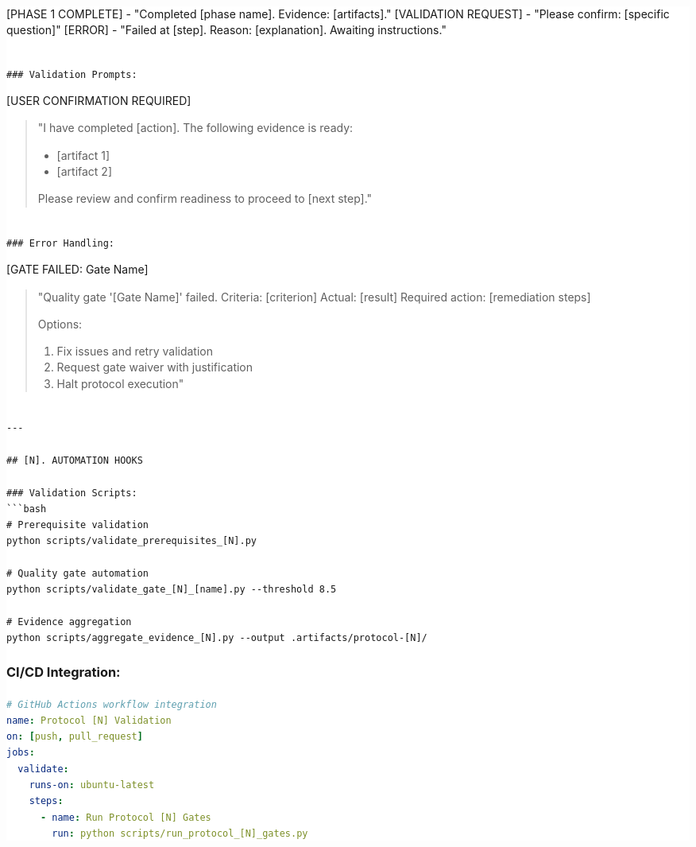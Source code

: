 [PHASE 1 COMPLETE] - "Completed [phase name]. Evidence: [artifacts]."
[VALIDATION REQUEST] - "Please confirm: [specific question]"
[ERROR] - "Failed at [step]. Reason: [explanation]. Awaiting instructions."
```

### Validation Prompts:
```
[USER CONFIRMATION REQUIRED]
> "I have completed [action]. The following evidence is ready:
> - [artifact 1]
> - [artifact 2]
> 
> Please review and confirm readiness to proceed to [next step]."
```

### Error Handling:
```
[GATE FAILED: Gate Name]
> "Quality gate '[Gate Name]' failed. 
> Criteria: [criterion]
> Actual: [result]
> Required action: [remediation steps]
> 
> Options:
> 1. Fix issues and retry validation
> 2. Request gate waiver with justification
> 3. Halt protocol execution"
```

---

## [N]. AUTOMATION HOOKS

### Validation Scripts:
```bash
# Prerequisite validation
python scripts/validate_prerequisites_[N].py

# Quality gate automation
python scripts/validate_gate_[N]_[name].py --threshold 8.5

# Evidence aggregation
python scripts/aggregate_evidence_[N].py --output .artifacts/protocol-[N]/
```

### CI/CD Integration:
```yaml
# GitHub Actions workflow integration
name: Protocol [N] Validation
on: [push, pull_request]
jobs:
  validate:
    runs-on: ubuntu-latest
    steps:
      - name: Run Protocol [N] Gates
        run: python scripts/run_protocol_[N]_gates.py
```
